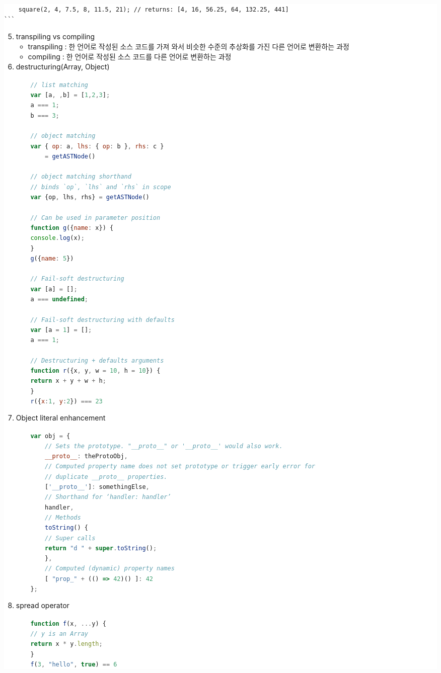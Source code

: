         square(2, 4, 7.5, 8, 11.5, 21); // returns: [4, 16, 56.25, 64, 132.25, 441]
    ```
5. transpiling vs compiling
    * transpiling : 한 언어로 작성된 소스 코드를 가져 와서 비슷한 수준의 추상화를 가진 다른 언어로 변환하는 과정
    * compiling : 한 언어로 작성된 소스 코드를 다른 언어로 변환하는 과정
6. destructuring(Array, Object)
    ```javascript
        // list matching
        var [a, ,b] = [1,2,3];
        a === 1;
        b === 3;

        // object matching
        var { op: a, lhs: { op: b }, rhs: c }
            = getASTNode()

        // object matching shorthand
        // binds `op`, `lhs` and `rhs` in scope
        var {op, lhs, rhs} = getASTNode()

        // Can be used in parameter position
        function g({name: x}) {
        console.log(x);
        }
        g({name: 5})

        // Fail-soft destructuring
        var [a] = [];
        a === undefined;

        // Fail-soft destructuring with defaults
        var [a = 1] = [];
        a === 1;

        // Destructuring + defaults arguments
        function r({x, y, w = 10, h = 10}) {
        return x + y + w + h;
        }
        r({x:1, y:2}) === 23
    ```
7. Object literal enhancement
    ```javascript
        var obj = {
            // Sets the prototype. "__proto__" or '__proto__' would also work.
            __proto__: theProtoObj,
            // Computed property name does not set prototype or trigger early error for
            // duplicate __proto__ properties.
            ['__proto__']: somethingElse,
            // Shorthand for ‘handler: handler’
            handler,
            // Methods
            toString() {
            // Super calls
            return "d " + super.toString();
            },
            // Computed (dynamic) property names
            [ "prop_" + (() => 42)() ]: 42
        };
    ```
8. spread operator
    ```javascript
        function f(x, ...y) {
        // y is an Array
        return x * y.length;
        }
        f(3, "hello", true) == 6
